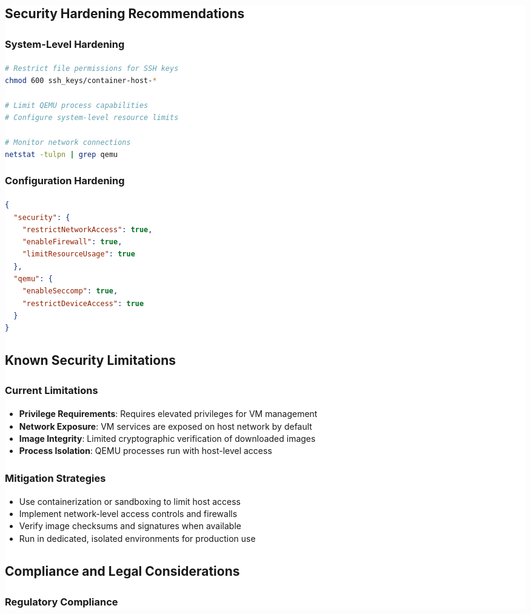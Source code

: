 ## Security Hardening Recommendations

### System-Level Hardening

```bash
# Restrict file permissions for SSH keys
chmod 600 ssh_keys/container-host-*

# Limit QEMU process capabilities
# Configure system-level resource limits

# Monitor network connections
netstat -tulpn | grep qemu
```

### Configuration Hardening

```json
{
  "security": {
    "restrictNetworkAccess": true,
    "enableFirewall": true,
    "limitResourceUsage": true
  },
  "qemu": {
    "enableSeccomp": true,
    "restrictDeviceAccess": true
  }
}
```

## Known Security Limitations

### Current Limitations

- **Privilege Requirements**: Requires elevated privileges for VM management
- **Network Exposure**: VM services are exposed on host network by default
- **Image Integrity**: Limited cryptographic verification of downloaded images
- **Process Isolation**: QEMU processes run with host-level access

### Mitigation Strategies

- Use containerization or sandboxing to limit host access
- Implement network-level access controls and firewalls
- Verify image checksums and signatures when available
- Run in dedicated, isolated environments for production use

## Compliance and Legal Considerations

### Regulatory Compliance
